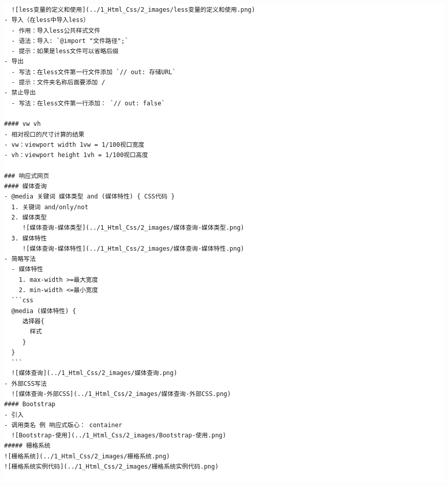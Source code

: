    ```
     ![less变量的定义和使用](../1_Html_Css/2_images/less变量的定义和使用.png)
   - 导入（在less中导入less）
     - 作用：导入less公共样式文件
     - 语法：导入: `@import "文件路径";`
     - 提示：如果是less文件可以省略后缀
   - 导出
     - 写法：在less文件第一行文件添加 `// out: 存储URL`
     - 提示：文件夹名称后面要添加 / 
   - 禁止导出
     - 写法：在less文件第一行添加： `// out: false`

  #### vw vh
   - 相对视口的尺寸计算的结果
   - vw：viewport width 1vw = 1/100视口宽度
   - vh：viewport height 1vh = 1/100视口高度

 ### 响应式网页
  #### 媒体查询
   - @media 关键词 媒体类型 and (媒体特性) { CSS代码 }
     1. 关键词 and/only/not
     2. 媒体类型
        ![媒体查询-媒体类型](../1_Html_Css/2_images/媒体查询-媒体类型.png)
     3. 媒体特性
        ![媒体查询-媒体特性](../1_Html_Css/2_images/媒体查询-媒体特性.png)
   - 简略写法
     - 媒体特性
       1. max-width >=最大宽度
       2. min-width <=最小宽度
     ```css
     @media (媒体特性) {
        选择器{
          样式
        }
     }
     ```
     ![媒体查询](../1_Html_Css/2_images/媒体查询.png)
   - 外部CSS写法
     ![媒体查询-外部CSS](../1_Html_Css/2_images/媒体查询-外部CSS.png)
  #### Bootstrap
   - 引入
   - 调用类名 例 响应式版心： container
     ![Bootstrap-使用](../1_Html_Css/2_images/Bootstrap-使用.png)
   ##### 栅格系统
  ![栅格系统](../1_Html_Css/2_images/栅格系统.png)
  ![栅格系统实例代码](../1_Html_Css/2_images/栅格系统实例代码.png)
  